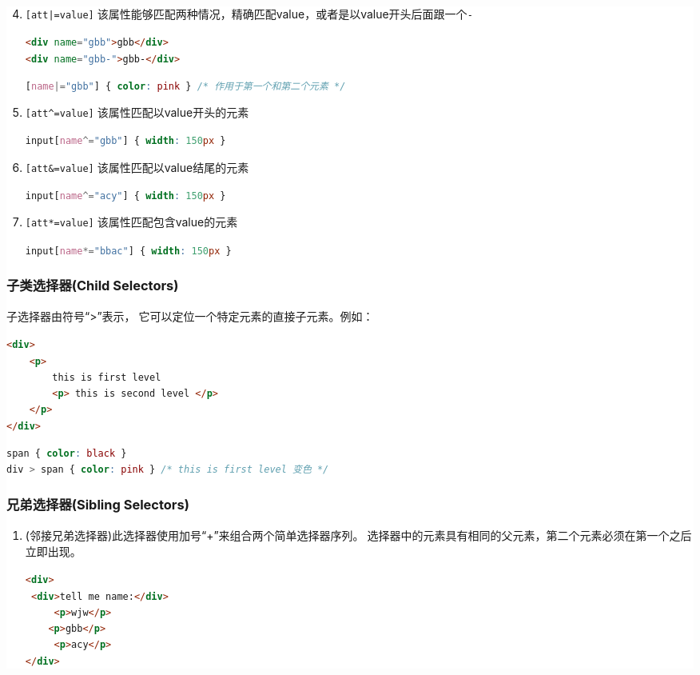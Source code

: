 4. `[att|=value]`  该属性能够匹配两种情况，精确匹配value，或者是以value开头后面跟一个`-`

   ```html
   <div name="gbb">gbb</div>
   <div name="gbb-">gbb-</div>
   ```

   ```css
   [name|="gbb"] { color: pink } /* 作用于第一个和第二个元素 */
   ```

5. `[att^=value]` 该属性匹配以value开头的元素

   ```css
   input[name^="gbb"] { width: 150px } 
   ```

6. `[att&=value]` 该属性匹配以value结尾的元素

   ```css
   input[name^="acy"] { width: 150px } 
   ```

7. `[att*=value]` 该属性匹配包含value的元素

   ```css
   input[name*="bbac"] { width: 150px }
   ```



###  子类选择器(Child Selectors)

子选择器由符号“>”表示， 它可以定位一个特定元素的直接子元素。例如：

```html
<div>
	<p> 
      	this is first level
  		<p> this is second level </p>
  	</p>
</div>
```

```css
span { color: black }
div > span { color: pink } /* this is first level 变色 */
```



### 兄弟选择器(Sibling Selectors)

1. (邻接兄弟选择器)此选择器使用加号“+”来组合两个简单选择器序列。 选择器中的元素具有相同的父元素，第二个元素必须在第一个之后立即出现。

   ```html
   <div>
   	<div>tell me name:</div>
     	<p>wjw</p>
       <p>gbb</p>
     	<p>acy</p>
   </div>
   ```
